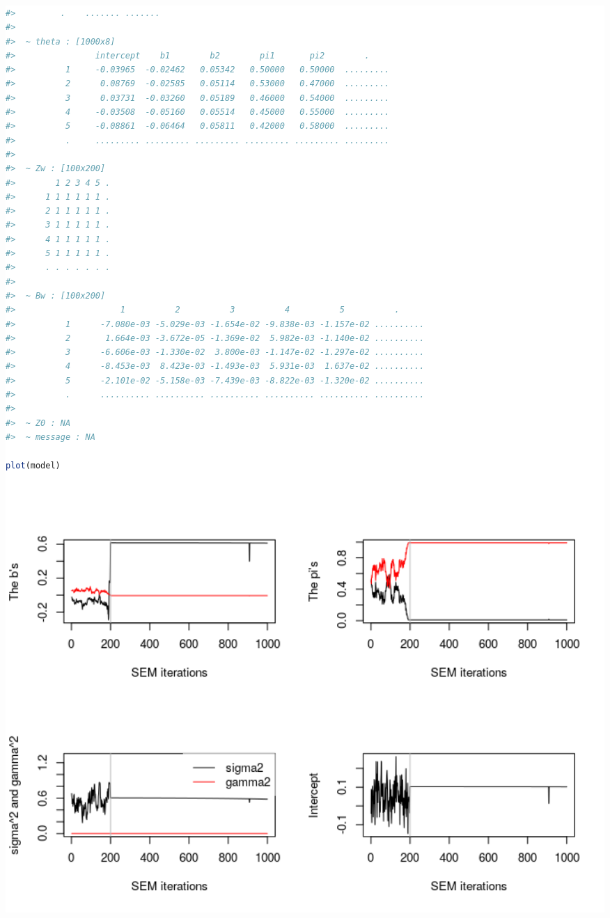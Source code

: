 ``` r
#>         .    ....... .......
#> 
#>  ~ theta : [1000x8]
#>                intercept    b1        b2        pi1       pi2        .    
#>          1     -0.03965  -0.02462   0.05342   0.50000   0.50000  .........
#>          2      0.08769  -0.02585   0.05114   0.53000   0.47000  .........
#>          3      0.03731  -0.03260   0.05189   0.46000   0.54000  .........
#>          4     -0.03508  -0.05160   0.05514   0.45000   0.55000  .........
#>          5     -0.08861  -0.06464   0.05811   0.42000   0.58000  .........
#>          .     ......... ......... ......... ......... ......... .........
#> 
#>  ~ Zw : [100x200]
#>        1 2 3 4 5 .
#>      1 1 1 1 1 1 .
#>      2 1 1 1 1 1 .
#>      3 1 1 1 1 1 .
#>      4 1 1 1 1 1 .
#>      5 1 1 1 1 1 .
#>      . . . . . . .
#> 
#>  ~ Bw : [100x200]
#>                     1          2          3          4          5          .     
#>          1      -7.080e-03 -5.029e-03 -1.654e-02 -9.838e-03 -1.157e-02 ..........
#>          2       1.664e-03 -3.672e-05 -1.369e-02  5.982e-03 -1.140e-02 ..........
#>          3      -6.606e-03 -1.330e-02  3.800e-03 -1.147e-02 -1.297e-02 ..........
#>          4      -8.453e-03  8.423e-03 -1.493e-03  5.931e-03  1.637e-02 ..........
#>          5      -2.101e-02 -5.158e-03 -7.439e-03 -8.822e-03 -1.320e-02 ..........
#>          .      .......... .......... .......... .......... .......... ..........
#> 
#>  ~ Z0 : NA
#>  ~ message : NA

plot(model)
```

<img src="man/figures/README-example-1.png" width="100%" />
